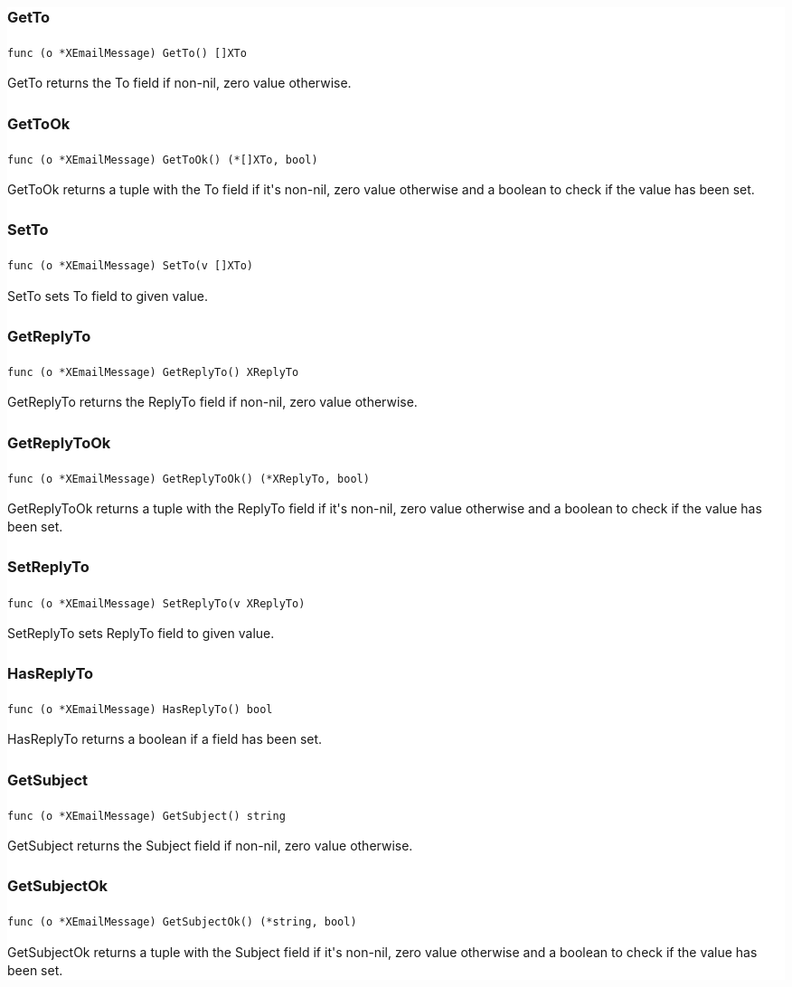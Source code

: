 
### GetTo

`func (o *XEmailMessage) GetTo() []XTo`

GetTo returns the To field if non-nil, zero value otherwise.

### GetToOk

`func (o *XEmailMessage) GetToOk() (*[]XTo, bool)`

GetToOk returns a tuple with the To field if it's non-nil, zero value otherwise
and a boolean to check if the value has been set.

### SetTo

`func (o *XEmailMessage) SetTo(v []XTo)`

SetTo sets To field to given value.


### GetReplyTo

`func (o *XEmailMessage) GetReplyTo() XReplyTo`

GetReplyTo returns the ReplyTo field if non-nil, zero value otherwise.

### GetReplyToOk

`func (o *XEmailMessage) GetReplyToOk() (*XReplyTo, bool)`

GetReplyToOk returns a tuple with the ReplyTo field if it's non-nil, zero value otherwise
and a boolean to check if the value has been set.

### SetReplyTo

`func (o *XEmailMessage) SetReplyTo(v XReplyTo)`

SetReplyTo sets ReplyTo field to given value.

### HasReplyTo

`func (o *XEmailMessage) HasReplyTo() bool`

HasReplyTo returns a boolean if a field has been set.

### GetSubject

`func (o *XEmailMessage) GetSubject() string`

GetSubject returns the Subject field if non-nil, zero value otherwise.

### GetSubjectOk

`func (o *XEmailMessage) GetSubjectOk() (*string, bool)`

GetSubjectOk returns a tuple with the Subject field if it's non-nil, zero value otherwise
and a boolean to check if the value has been set.

